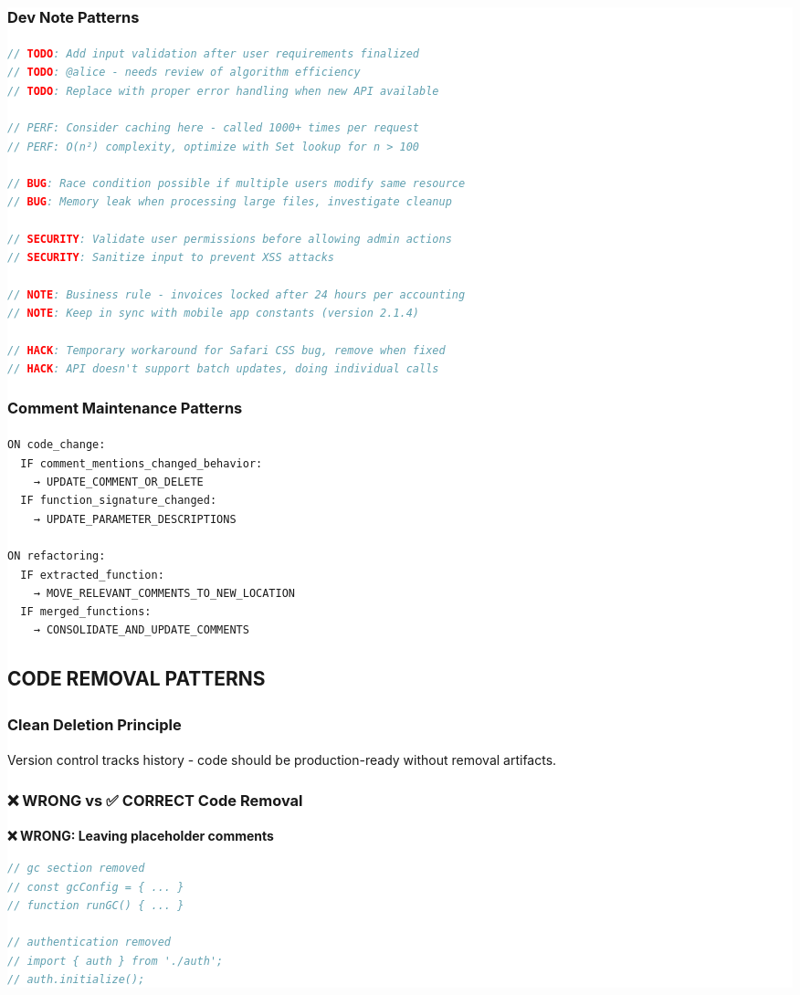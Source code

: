 ### Dev Note Patterns
```javascript
// TODO: Add input validation after user requirements finalized
// TODO: @alice - needs review of algorithm efficiency
// TODO: Replace with proper error handling when new API available

// PERF: Consider caching here - called 1000+ times per request
// PERF: O(n²) complexity, optimize with Set lookup for n > 100

// BUG: Race condition possible if multiple users modify same resource
// BUG: Memory leak when processing large files, investigate cleanup

// SECURITY: Validate user permissions before allowing admin actions
// SECURITY: Sanitize input to prevent XSS attacks

// NOTE: Business rule - invoices locked after 24 hours per accounting
// NOTE: Keep in sync with mobile app constants (version 2.1.4)

// HACK: Temporary workaround for Safari CSS bug, remove when fixed
// HACK: API doesn't support batch updates, doing individual calls
```

### Comment Maintenance Patterns
```
ON code_change:
  IF comment_mentions_changed_behavior:
    → UPDATE_COMMENT_OR_DELETE
  IF function_signature_changed:
    → UPDATE_PARAMETER_DESCRIPTIONS

ON refactoring:
  IF extracted_function:
    → MOVE_RELEVANT_COMMENTS_TO_NEW_LOCATION
  IF merged_functions:
    → CONSOLIDATE_AND_UPDATE_COMMENTS
```

## CODE REMOVAL PATTERNS

### Clean Deletion Principle
Version control tracks history - code should be production-ready without removal artifacts.

### ❌ WRONG vs ✅ CORRECT Code Removal

**❌ WRONG: Leaving placeholder comments**
```javascript
// gc section removed
// const gcConfig = { ... }
// function runGC() { ... }

// authentication removed
// import { auth } from './auth';
// auth.initialize();
```
